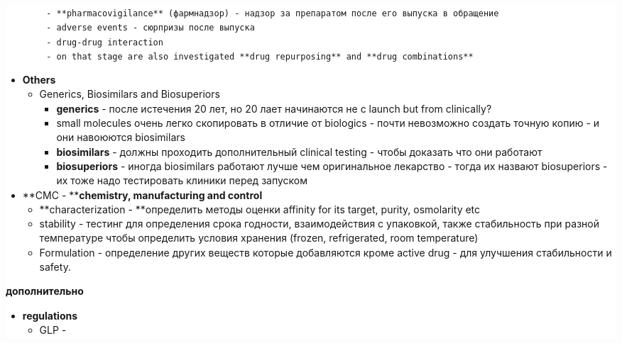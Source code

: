             - **pharmacovigilance** (фармнадзор) - надзор за препаратом после его выпуска в обращение
            - adverse events - сюрпризы после выпуска
            - drug-drug interaction
            - on that stage are also investigated **drug repurposing** and **drug combinations**
- **Others**
    - Generics, Biosimilars and Biosuperiors
        - **generics** - после истечения 20 лет, но 20 лает начинаются не с launch but from clinically?
        - small molecules очень легко скопировать в отличие от biologics - почти невозможно создать точную копию - и они навоюются biosimilars
        - **biosimilars** - должны проходить дополнительный clinical testing - чтобы доказать что они работают
        - **biosuperiors** - иногда biosimilars работают лучше чем оригинальное лекарство - тогда их назвают biosuperiors - их тоже надо тестировать клиники перед запуском
- **CMC - ****chemistry, manufacturing and control**
    - **characterization - **определить методы оценки affinity for its target, purity, osmolarity etc
    - stability - тестинг для определения срока годности, взаимодействия с упаковкой, также стабильность при разной температуре чтобы определить условия хранения (frozen, refrigerated, room temperature)
    - Formulation - определение других веществ которые добавляются кроме active drug - для улучшения стабильности и safety.

**дополнительно**

- **regulations**
    - GLP -